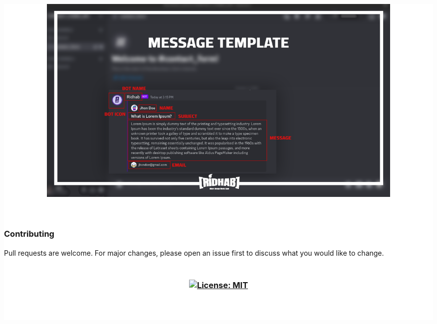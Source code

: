 <p align="center"><a href="#"><img alt="" src="./assets/message_template.webp" width="80%" /></a></p>

<br/>

### **Contributing**

Pull requests are welcome. For major changes, please open an issue first to discuss what you would like to change.
<br/><br/>

### <p align="center">[![License: MIT](https://img.shields.io/badge/License-MIT-yellow.svg)](https://opensource.org/licenses/MIT)
</p><br/><br/>